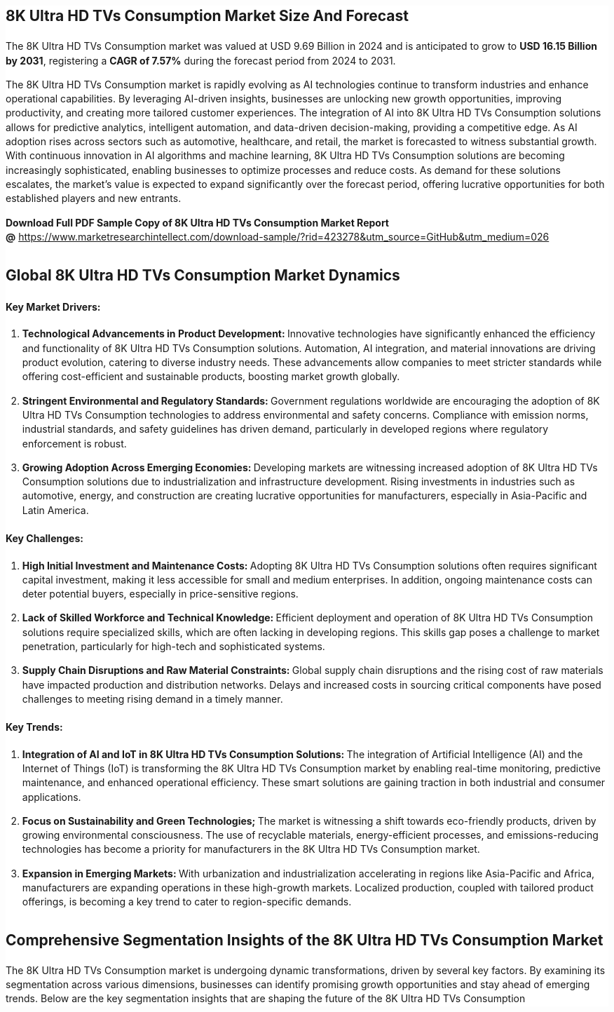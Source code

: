 <h2>8K Ultra HD TVs Consumption Market Size And Forecast</h2><p>The 8K Ultra HD TVs Consumption market was valued at USD 9.69 Billion in 2024 and is anticipated to grow to <strong>USD 16.15 Billion by 2031</strong>, registering a <strong>CAGR of 7.57%</strong> during the forecast period from 2024 to 2031.</p><p>The 8K Ultra HD TVs Consumption market is rapidly evolving as AI technologies continue to transform industries and enhance operational capabilities. By leveraging AI-driven insights, businesses are unlocking new growth opportunities, improving productivity, and creating more tailored customer experiences. The integration of AI into 8K Ultra HD TVs Consumption solutions allows for predictive analytics, intelligent automation, and data-driven decision-making, providing a competitive edge. As AI adoption rises across sectors such as automotive, healthcare, and retail, the market is forecasted to witness substantial growth. With continuous innovation in AI algorithms and machine learning, 8K Ultra HD TVs Consumption solutions are becoming increasingly sophisticated, enabling businesses to optimize processes and reduce costs. As demand for these solutions escalates, the market’s value is expected to expand significantly over the forecast period, offering lucrative opportunities for both established players and new entrants.</p><p><strong>Download Full PDF Sample Copy of 8K Ultra HD TVs Consumption Market Report @</strong>&nbsp;<a href="https://www.marketresearchintellect.com/download-sample/?rid=423278&amp;utm_source=GitHub&amp;utm_medium=026">https://www.marketresearchintellect.com/download-sample/?rid=423278&amp;utm_source=GitHub&amp;utm_medium=026</a></p><h2>Global 8K Ultra HD TVs Consumption Market Dynamics</h2><h4><strong>Key Market Drivers:</strong></h4><ol><li><p><strong>Technological Advancements in Product Development:&nbsp;</strong>Innovative technologies have significantly enhanced the efficiency and functionality of 8K Ultra HD TVs Consumption solutions. Automation, AI integration, and material innovations are driving product evolution, catering to diverse industry needs. These advancements allow companies to meet stricter standards while offering cost-efficient and sustainable products, boosting market growth globally.</p></li><li><p><strong>Stringent Environmental and Regulatory Standards:&nbsp;</strong>Government regulations worldwide are encouraging the adoption of 8K Ultra HD TVs Consumption technologies to address environmental and safety concerns. Compliance with emission norms, industrial standards, and safety guidelines has driven demand, particularly in developed regions where regulatory enforcement is robust.</p></li><li><p><strong>Growing Adoption Across Emerging Economies:&nbsp;</strong>Developing markets are witnessing increased adoption of 8K Ultra HD TVs Consumption solutions due to industrialization and infrastructure development. Rising investments in industries such as automotive, energy, and construction are creating lucrative opportunities for manufacturers, especially in Asia-Pacific and Latin America.</p></li></ol><h4><strong>Key Challenges:</strong></h4><ol><li><p><strong>High Initial Investment and Maintenance Costs:&nbsp;</strong>Adopting 8K Ultra HD TVs Consumption solutions often requires significant capital investment, making it less accessible for small and medium enterprises. In addition, ongoing maintenance costs can deter potential buyers, especially in price-sensitive regions.</p></li><li><p><strong>Lack of Skilled Workforce and Technical Knowledge:&nbsp;</strong>Efficient deployment and operation of 8K Ultra HD TVs Consumption solutions require specialized skills, which are often lacking in developing regions. This skills gap poses a challenge to market penetration, particularly for high-tech and sophisticated systems.</p></li><li><p><strong>Supply Chain Disruptions and Raw Material Constraints:&nbsp;</strong>Global supply chain disruptions and the rising cost of raw materials have impacted production and distribution networks. Delays and increased costs in sourcing critical components have posed challenges to meeting rising demand in a timely manner.</p></li></ol><h4><strong>Key Trends:</strong></h4><ol><li><p><strong>Integration of AI and IoT in 8K Ultra HD TVs Consumption Solutions:&nbsp;</strong>The integration of Artificial Intelligence (AI) and the Internet of Things (IoT) is transforming the 8K Ultra HD TVs Consumption market by enabling real-time monitoring, predictive maintenance, and enhanced operational efficiency. These smart solutions are gaining traction in both industrial and consumer applications.</p></li><li><p><strong>Focus on Sustainability and Green Technologies;&nbsp;</strong>The market is witnessing a shift towards eco-friendly products, driven by growing environmental consciousness. The use of recyclable materials, energy-efficient processes, and emissions-reducing technologies has become a priority for manufacturers in the 8K Ultra HD TVs Consumption market.</p></li><li><p><strong>Expansion in Emerging Markets:&nbsp;</strong>With urbanization and industrialization accelerating in regions like Asia-Pacific and Africa, manufacturers are expanding operations in these high-growth markets. Localized production, coupled with tailored product offerings, is becoming a key trend to cater to region-specific demands.</p></li></ol><div class="article-main__content" data-test-id="publishing-text-block"><h2>Comprehensive Segmentation Insights of the 8K Ultra HD TVs Consumption Market</h2><p>The 8K Ultra HD TVs Consumption market is undergoing dynamic transformations, driven by several key factors. By examining its segmentation across various dimensions, businesses can identify promising growth opportunities and stay ahead of emerging trends. Below are the key segmentation insights that are shaping the future of the 8K Ultra HD TVs Consumption